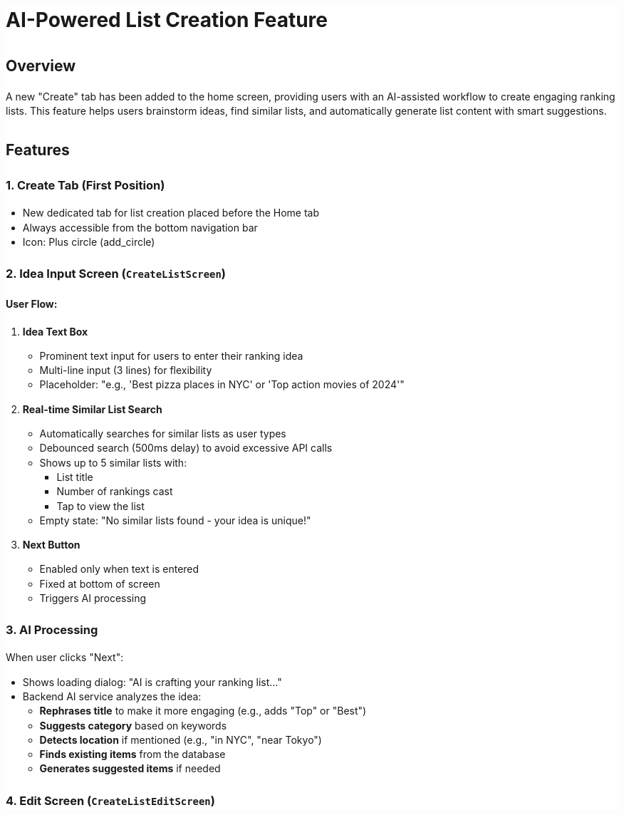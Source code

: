 # AI-Powered List Creation Feature

## Overview

A new "Create" tab has been added to the home screen, providing users with an AI-assisted workflow to create engaging ranking lists. This feature helps users brainstorm ideas, find similar lists, and automatically generate list content with smart suggestions.

## Features

### 1. **Create Tab (First Position)**
- New dedicated tab for list creation placed before the Home tab
- Always accessible from the bottom navigation bar
- Icon: Plus circle (add_circle)

### 2. **Idea Input Screen** (`CreateListScreen`)

#### User Flow:
1. **Idea Text Box**
   - Prominent text input for users to enter their ranking idea
   - Multi-line input (3 lines) for flexibility
   - Placeholder: "e.g., 'Best pizza places in NYC' or 'Top action movies of 2024'"

2. **Real-time Similar List Search**
   - Automatically searches for similar lists as user types
   - Debounced search (500ms delay) to avoid excessive API calls
   - Shows up to 5 similar lists with:
     - List title
     - Number of rankings cast
     - Tap to view the list
   - Empty state: "No similar lists found - your idea is unique!"

3. **Next Button**
   - Enabled only when text is entered
   - Fixed at bottom of screen
   - Triggers AI processing

### 3. **AI Processing**

When user clicks "Next":
- Shows loading dialog: "AI is crafting your ranking list..."
- Backend AI service analyzes the idea:
  - **Rephrases title** to make it more engaging (e.g., adds "Top" or "Best")
  - **Suggests category** based on keywords
  - **Detects location** if mentioned (e.g., "in NYC", "near Tokyo")
  - **Finds existing items** from the database
  - **Generates suggested items** if needed

### 4. **Edit Screen** (`CreateListEditScreen`)
